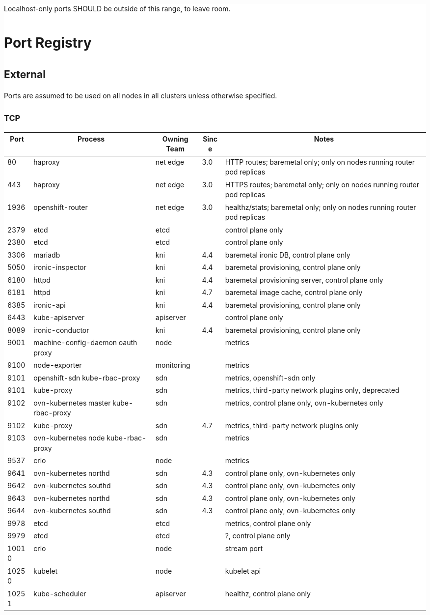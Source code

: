 Localhost-only ports SHOULD be outside of this range, to leave room.

# Port Registry

## External

Ports are assumed to be used on all nodes in all clusters unless otherwise specified.


### TCP

| Port  | Process   | Owning Team | Since | Notes |
|-------|-----------|-------------|-------|-------|
| 80    | haproxy   | net edge    | 3.0 | HTTP routes; baremetal only; only on nodes running router pod replicas |
| 443   | haproxy   | net edge    | 3.0 | HTTPS routes; baremetal only; only on nodes running router pod replicas |
| 1936  | openshift-router | net edge | 3.0 | healthz/stats; baremetal only; only on nodes running router pod replicas |
| 2379  | etcd      | etcd || control plane only |
| 2380  | etcd      | etcd || control plane only |
| 3306  | mariadb   | kni | 4.4 | baremetal ironic DB, control plane only |
| 5050  | ironic-inspector | kni | 4.4 | baremetal provisioning, control plane only |
| 6180  | httpd     | kni | 4.4 | baremetal provisioning server, control plane only |
| 6181  | httpd     | kni | 4.7 | baremetal image cache, control plane only |
| 6385  | ironic-api   | kni | 4.4 | baremetal provisioning, control plane only |
| 6443  | kube-apiserver | apiserver || control plane only |
| 8089  | ironic-conductor | kni | 4.4 | baremetal provisioning, control plane only |
| 9001  | machine-config-daemon oauth proxy | node || metrics |
| 9100  | node-exporter | monitoring || metrics |
| 9101  | openshift-sdn kube-rbac-proxy | sdn || metrics, openshift-sdn only |
| 9101  | kube-proxy | sdn || metrics, third-party network plugins only, deprecated |
| 9102  | ovn-kubernetes master kube-rbac-proxy | sdn || metrics, control plane only, ovn-kubernetes only |
| 9102  | kube-proxy | sdn | 4.7 | metrics, third-party network plugins only |
| 9103  | ovn-kubernetes node kube-rbac-proxy | sdn || metrics |
| 9537  | crio      | node || metrics |
| 9641  | ovn-kubernetes northd | sdn | 4.3 | control plane only, ovn-kubernetes only |
| 9642  | ovn-kubernetes southd | sdn | 4.3 | control plane only, ovn-kubernetes only |
| 9643  | ovn-kubernetes northd | sdn | 4.3 | control plane only, ovn-kubernetes only |
| 9644  | ovn-kubernetes southd | sdn | 4.3 | control plane only, ovn-kubernetes only |
| 9978  | etcd      | etcd || metrics, control plane only |
| 9979  | etcd      | etcd || ?, control plane only |
| 10010 | crio | node || stream port|
| 10250 | kubelet | node || kubelet api |
| 10251 | kube-scheduler | apiserver || healthz, control plane only |